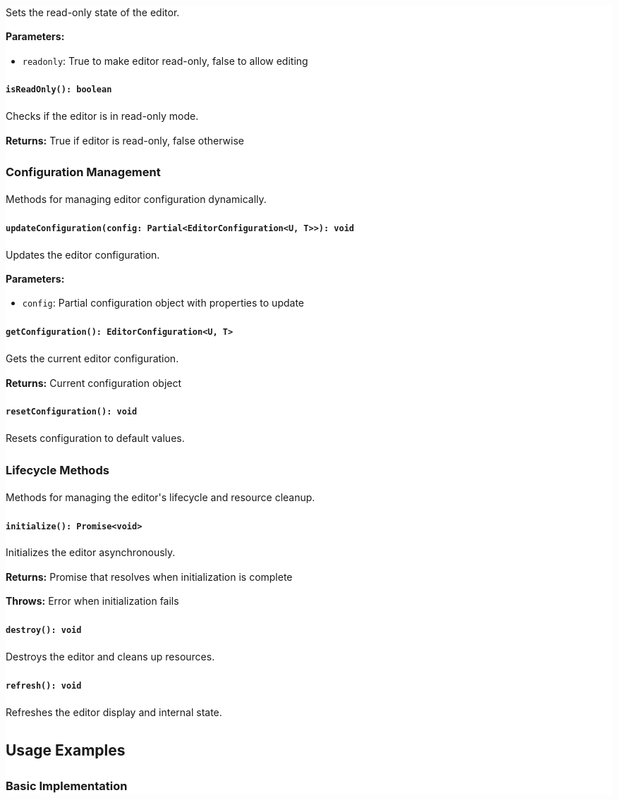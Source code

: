 Sets the read-only state of the editor.

**Parameters:**

- `readonly`: True to make editor read-only, false to allow editing

#### `isReadOnly(): boolean`

Checks if the editor is in read-only mode.

**Returns:** True if editor is read-only, false otherwise

### Configuration Management

Methods for managing editor configuration dynamically.

#### `updateConfiguration(config: Partial<EditorConfiguration<U, T>>): void`

Updates the editor configuration.

**Parameters:**

- `config`: Partial configuration object with properties to update

#### `getConfiguration(): EditorConfiguration<U, T>`

Gets the current editor configuration.

**Returns:** Current configuration object

#### `resetConfiguration(): void`

Resets configuration to default values.

### Lifecycle Methods

Methods for managing the editor's lifecycle and resource cleanup.

#### `initialize(): Promise<void>`

Initializes the editor asynchronously.

**Returns:** Promise that resolves when initialization is complete

**Throws:** Error when initialization fails

#### `destroy(): void`

Destroys the editor and cleans up resources.

#### `refresh(): void`

Refreshes the editor display and internal state.

## Usage Examples

### Basic Implementation
